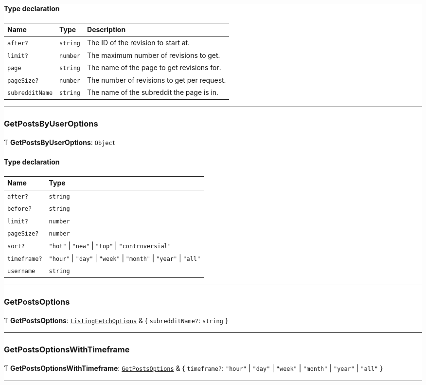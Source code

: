 #### Type declaration

| Name            | Type     | Description                                 |
| :-------------- | :------- | :------------------------------------------ |
| `after?`        | `string` | The ID of the revision to start at.         |
| `limit?`        | `number` | The maximum number of revisions to get.     |
| `page`          | `string` | The name of the page to get revisions for.  |
| `pageSize?`     | `number` | The number of revisions to get per request. |
| `subredditName` | `string` | The name of the subreddit the page is in.   |

---

### <a id="getpostsbyuseroptions" name="getpostsbyuseroptions"></a> GetPostsByUserOptions

Ƭ **GetPostsByUserOptions**: `Object`

#### Type declaration

| Name         | Type                                                                |
| :----------- | :------------------------------------------------------------------ |
| `after?`     | `string`                                                            |
| `before?`    | `string`                                                            |
| `limit?`     | `number`                                                            |
| `pageSize?`  | `number`                                                            |
| `sort?`      | `"hot"` \| `"new"` \| `"top"` \| `"controversial"`                  |
| `timeframe?` | `"hour"` \| `"day"` \| `"week"` \| `"month"` \| `"year"` \| `"all"` |
| `username`   | `string`                                                            |

---

### <a id="getpostsoptions" name="getpostsoptions"></a> GetPostsOptions

Ƭ **GetPostsOptions**: [`ListingFetchOptions`](models.md#listingfetchoptions) & \{ `subredditName?`: `string` }

---

### <a id="getpostsoptionswithtimeframe" name="getpostsoptionswithtimeframe"></a> GetPostsOptionsWithTimeframe

Ƭ **GetPostsOptionsWithTimeframe**: [`GetPostsOptions`](models.md#getpostsoptions) & \{ `timeframe?`: `"hour"` \| `"day"` \| `"week"` \| `"month"` \| `"year"` \| `"all"` }

---